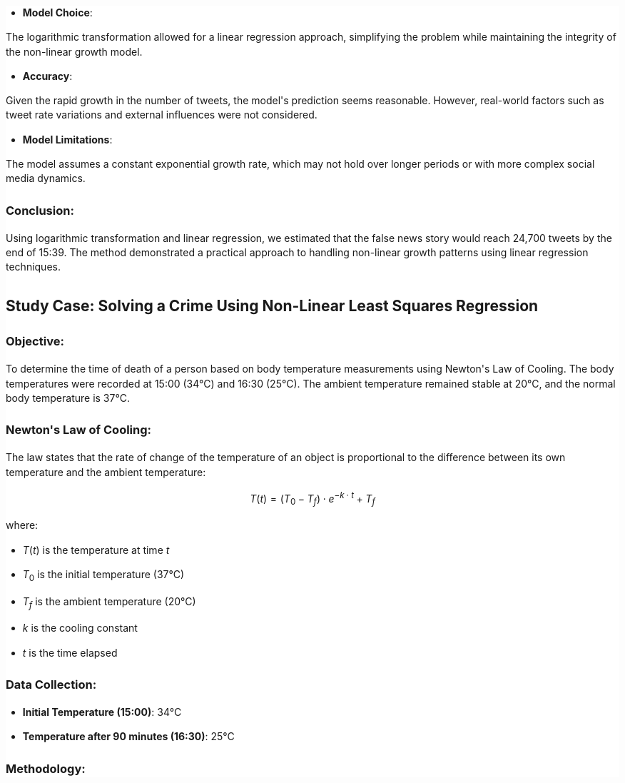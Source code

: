- **Model Choice**:

The logarithmic transformation allowed for a linear regression approach, simplifying the problem while maintaining the integrity of the non-linear growth model.

- **Accuracy**:

Given the rapid growth in the number of tweets, the model's prediction seems reasonable. However, real-world factors such as tweet rate variations and external influences were not considered.

- **Model Limitations**:

The model assumes a constant exponential growth rate, which may not hold over longer periods or with more complex social media dynamics.

### Conclusion:

Using logarithmic transformation and linear regression, we estimated that the false news story would reach 24,700 tweets by the end of 15:39. The method demonstrated a practical approach to handling non-linear growth patterns using linear regression techniques.

## Study Case: Solving a Crime Using Non-Linear Least Squares Regression

### Objective:

To determine the time of death of a person based on body temperature measurements using Newton's Law of Cooling. The body temperatures were recorded at 15:00 (34°C) and 16:30 (25°C). The ambient temperature remained stable at 20°C, and the normal body temperature is 37°C.

### Newton's Law of Cooling:

The law states that the rate of change of the temperature of an object is proportional to the difference between its own temperature and the ambient temperature:

$$ T(t) = (T_0 - T_f) \cdot e^{-k \cdot t} + T_f $$

where:

- $T(t)$ is the temperature at time $t$

- $T_0$ is the initial temperature (37°C)

- $T_f$ is the ambient temperature (20°C)

- $k$ is the cooling constant

- $t$ is the time elapsed

### Data Collection:

- **Initial Temperature (15:00)**: 34°C

- **Temperature after 90 minutes (16:30)**: 25°C

### Methodology:
